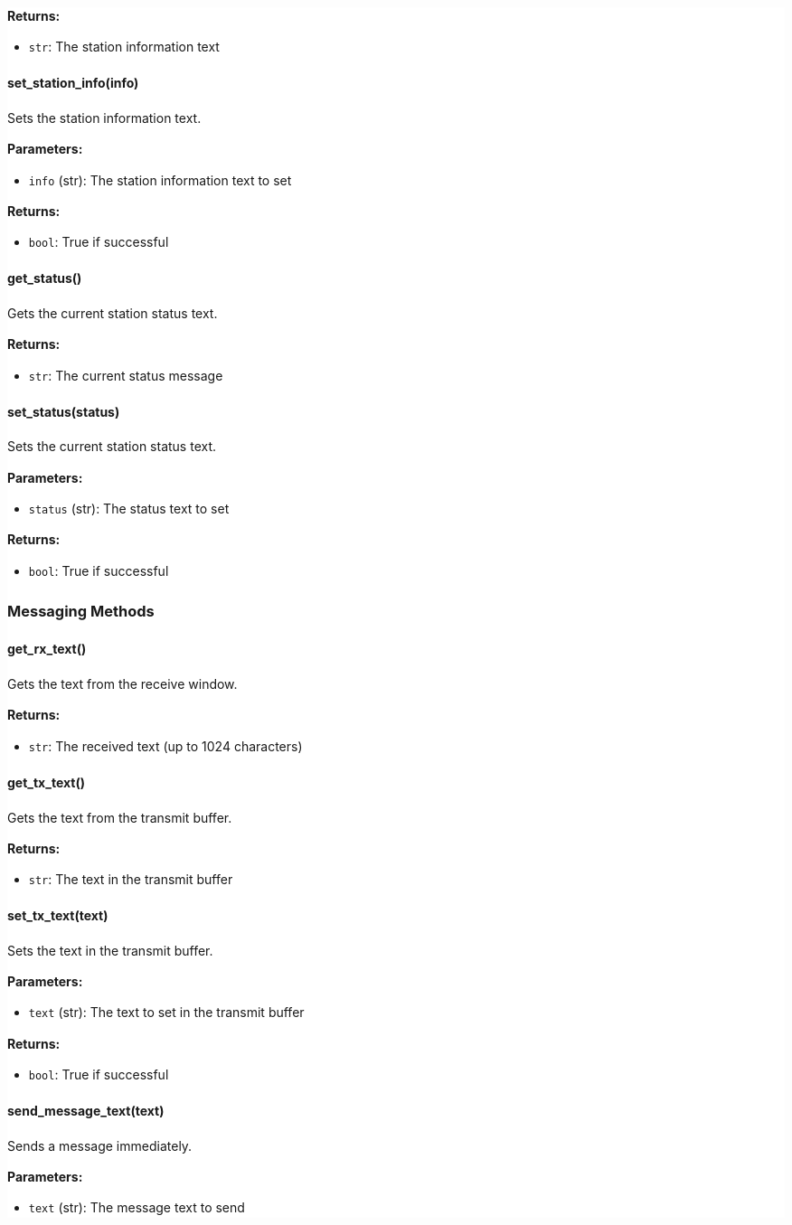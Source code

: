 **Returns:**
- `str`: The station information text

#### set_station_info(info)
Sets the station information text.

**Parameters:**
- `info` (str): The station information text to set

**Returns:**
- `bool`: True if successful

#### get_status()
Gets the current station status text.

**Returns:**
- `str`: The current status message

#### set_status(status)
Sets the current station status text.

**Parameters:**
- `status` (str): The status text to set

**Returns:**
- `bool`: True if successful

### Messaging Methods

#### get_rx_text()
Gets the text from the receive window.

**Returns:**
- `str`: The received text (up to 1024 characters)

#### get_tx_text()
Gets the text from the transmit buffer.

**Returns:**
- `str`: The text in the transmit buffer

#### set_tx_text(text)
Sets the text in the transmit buffer.

**Parameters:**
- `text` (str): The text to set in the transmit buffer

**Returns:**
- `bool`: True if successful

#### send_message_text(text)
Sends a message immediately.

**Parameters:**
- `text` (str): The message text to send
